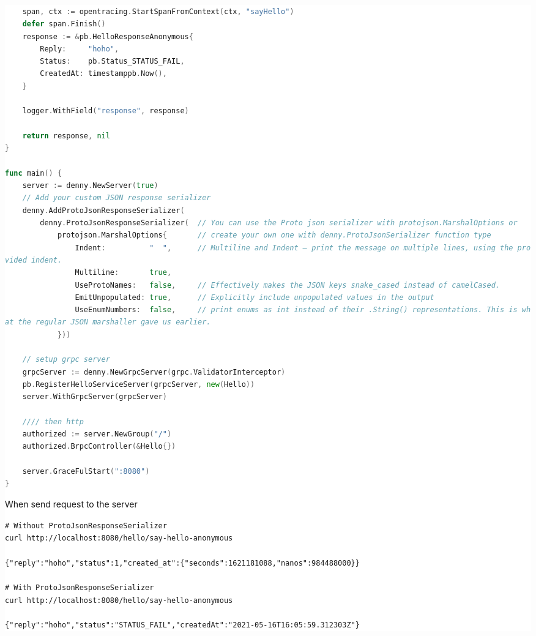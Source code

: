 ```go
	span, ctx := opentracing.StartSpanFromContext(ctx, "sayHello")
	defer span.Finish()
	response := &pb.HelloResponseAnonymous{
		Reply:     "hoho",
		Status:    pb.Status_STATUS_FAIL,
		CreatedAt: timestamppb.Now(),
	}

	logger.WithField("response", response)

	return response, nil
}

func main() {
	server := denny.NewServer(true)
	// Add your custom JSON response serializer
	denny.AddProtoJsonResponseSerializer(
		denny.ProtoJsonResponseSerializer(  // You can use the Proto json serializer with protojson.MarshalOptions or
			protojson.MarshalOptions{       // create your own one with denny.ProtoJsonSerializer function type
				Indent:          "  ",      // Multiline and Indent — print the message on multiple lines, using the provided indent.
				Multiline:       true,
				UseProtoNames:   false,     // Effectively makes the JSON keys snake_cased instead of camelCased.
				EmitUnpopulated: true,      // Explicitly include unpopulated values in the output
				UseEnumNumbers:  false,     // print enums as int instead of their .String() representations. This is what the regular JSON marshaller gave us earlier.
			}))

	// setup grpc server
	grpcServer := denny.NewGrpcServer(grpc.ValidatorInterceptor)
	pb.RegisterHelloServiceServer(grpcServer, new(Hello))
	server.WithGrpcServer(grpcServer)

	//// then http
	authorized := server.NewGroup("/")
	authorized.BrpcController(&Hello{})

	server.GraceFulStart(":8080")
}
```

When send request to the server

```shell
# Without ProtoJsonResponseSerializer
curl http://localhost:8080/hello/say-hello-anonymous

{"reply":"hoho","status":1,"created_at":{"seconds":1621181088,"nanos":984488000}}

# With ProtoJsonResponseSerializer
curl http://localhost:8080/hello/say-hello-anonymous

{"reply":"hoho","status":"STATUS_FAIL","createdAt":"2021-05-16T16:05:59.312303Z"}
```
